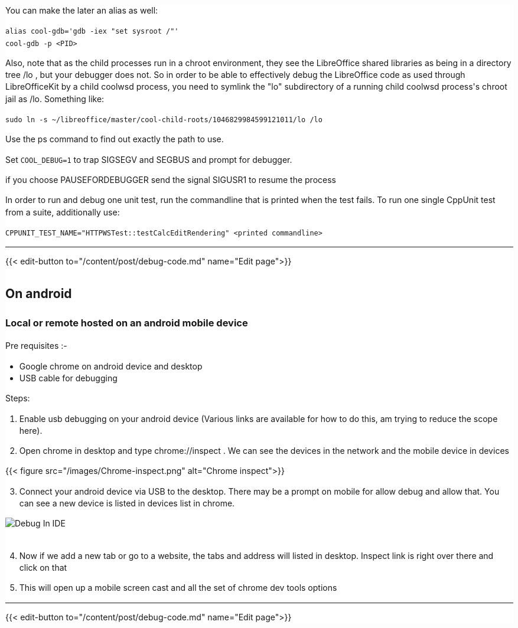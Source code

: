 You can make the later an alias as well:

```
alias cool-gdb='gdb -iex "set sysroot /"'
cool-gdb -p <PID>
```

Also, note that as the child processes run in a chroot environment,
they see the LibreOffice shared libraries as being in a directory tree
/lo , but your debugger does not. So in order to be able to
effectively debug the LibreOffice code as used through LibreOfficeKit
by a child coolwsd process, you need to symlink the "lo" subdirectory
of a running child coolwsd process's chroot jail as /lo. Something like:

`sudo ln -s ~/libreoffice/master/cool-child-roots/1046829984599121011/lo /lo`

Use the ps command to find out exactly the path to use.

Set `COOL_DEBUG=1` to trap SIGSEGV and SEGBUS and prompt for debugger.

if you choose PAUSEFORDEBUGGER send the signal SIGUSR1 to resume the process

In order to run and debug one unit test, run the commandline that is printed
when the test fails. To run one single CppUnit test from a suite, additionally use:

    CPPUNIT_TEST_NAME="HTTPWSTest::testCalcEditRendering" <printed commandline>


</section>

---

{{< edit-button to="/content/post/debug-code.md" name="Edit page">}}

## On android

### Local or remote hosted on an android mobile device
Pre requisites :-
   * Google chrome on android device and desktop
   * USB cable for debugging

Steps:
   1. Enable usb debugging on your android device (Various links are available for how to do this, am trying to reduce the scope here).

   2. Open chrome in desktop and type chrome://inspect . We can see the devices in the network and the mobile device in devices

{{< figure src="/images/Chrome-inspect.png" alt="Chrome inspect">}}

   3. Connect your android device via USB to the desktop. There may be a prompt on mobile for allow debug and allow that. You can see a new device is listed in devices list in chrome.

   <img src="/images/After-usb-connection.png" alt="Debug In IDE" width="100%">
   <br><br>

   4. Now if we add a new tab or go to a website, the tabs and address will listed in desktop. Inspect link is right over there and click on that

   5. This will open up a mobile screen cast and all the set of chrome dev tools options




</section>

---

{{< edit-button to="/content/post/debug-code.md" name="Edit page">}}
